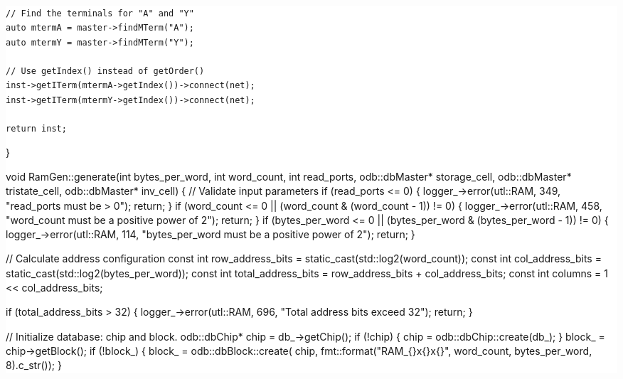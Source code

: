     // Find the terminals for "A" and "Y"
    auto mtermA = master->findMTerm("A");
    auto mtermY = master->findMTerm("Y");
    
    // Use getIndex() instead of getOrder()
    inst->getITerm(mtermA->getIndex())->connect(net);
    inst->getITerm(mtermY->getIndex())->connect(net);
    
    return inst;
}


void RamGen::generate(int bytes_per_word,
                      int word_count,
                      int read_ports,
                      odb::dbMaster* storage_cell,
                      odb::dbMaster* tristate_cell,
                      odb::dbMaster* inv_cell)
{
  // Validate input parameters
  if (read_ports <= 0) {
    logger_->error(utl::RAM, 349, "read_ports must be > 0");
    return;
  }
  if (word_count <= 0 || (word_count & (word_count - 1)) != 0) {
    logger_->error(utl::RAM, 458, "word_count must be a positive power of 2");
    return;
  }
  if (bytes_per_word <= 0 || (bytes_per_word & (bytes_per_word - 1)) != 0) {
    logger_->error(utl::RAM, 114, "bytes_per_word must be a positive power of 2");
    return;
  }

  // Calculate address configuration
  const int row_address_bits   = static_cast<int>(std::log2(word_count));
  const int col_address_bits   = static_cast<int>(std::log2(bytes_per_word));
  const int total_address_bits = row_address_bits + col_address_bits;
  const int columns            = 1 << col_address_bits;

  if (total_address_bits > 32) {
    logger_->error(utl::RAM, 696, "Total address bits exceed 32");
    return;
  }

  // Initialize database: chip and block.
  odb::dbChip* chip = db_->getChip();
  if (!chip) {
    chip = odb::dbChip::create(db_);
  }
  block_ = chip->getBlock();
  if (!block_) {
    block_ = odb::dbBlock::create(
        chip,
        fmt::format("RAM_{}x{}x{}", word_count, bytes_per_word, 8).c_str());
  }
